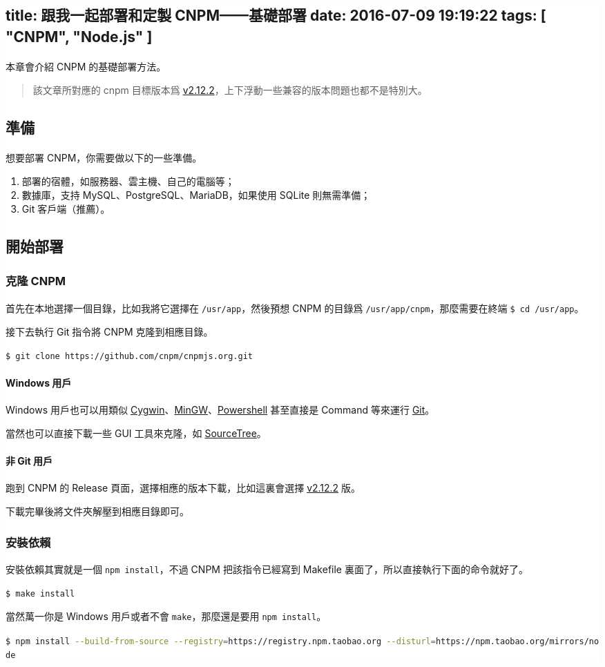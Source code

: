 title: 跟我一起部署和定製 CNPM——基礎部署
date: 2016-07-09 19:19:22
tags: [ "CNPM", "Node.js" ]
---

本章會介紹 CNPM 的基礎部署方法。

> 該文章所對應的 cnpm 目標版本爲 [v2.12.2](https://github.com/cnpm/cnpmjs.org/tree/2.12.2)，上下浮動一些兼容的版本問題也都不是特別大。

## 準備

想要部署 CNPM，你需要做以下的一些準備。

1. 部署的宿體，如服務器、雲主機、自己的電腦等；
2. 數據庫，支持 MySQL、PostgreSQL、MariaDB，如果使用 SQLite 則無需準備；
3. Git 客戶端（推薦）。

## 開始部署

### 克隆 CNPM

首先在本地選擇一個目錄，比如我將它選擇在 `/usr/app`，然後預想 CNPM 的目錄爲 `/usr/app/cnpm`，那麼需要在終端 `$ cd /usr/app`。

接下去執行 Git 指令將 CNPM 克隆到相應目錄。

```sh
$ git clone https://github.com/cnpm/cnpmjs.org.git
```

#### Windows 用戶

Windows 用戶也可以用類似 [Cygwin](https://www.cygwin.com/)、[MinGW](http://www.mingw.org/)、[Powershell](https://msdn.microsoft.com/en-us/powershell) 甚至直接是 Command 等來運行 [Git](https://git-scm.com/download/win)。

當然也可以直接下載一些 GUI 工具來克隆，如 [SourceTree](https://www.sourcetreeapp.com/)。

#### 非 Git 用戶

跑到 CNPM 的 Release 頁面，選擇相應的版本下載，比如這裏會選擇 [v2.12.2](https://github.com/cnpm/cnpmjs.org/releases/tag/2.12.2) 版。

下載完畢後將文件夾解壓到相應目錄即可。

### 安裝依賴

安裝依賴其實就是一個 `npm install`，不過 CNPM 把該指令已經寫到 Makefile 裏面了，所以直接執行下面的命令就好了。

```sh
$ make install
```

當然萬一你是 Windows 用戶或者不會 `make`，那麼還是要用 `npm install`。

```sh
$ npm install --build-from-source --registry=https://registry.npm.taobao.org --disturl=https://npm.taobao.org/mirrors/node
```
